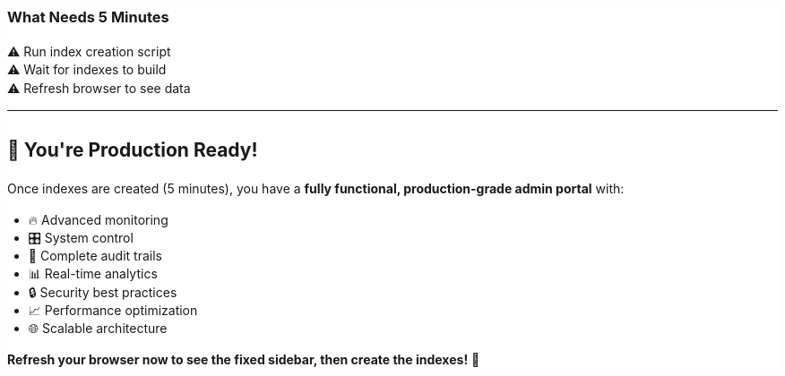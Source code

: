 ### **What Needs 5 Minutes**
⚠️ Run index creation script  
⚠️ Wait for indexes to build  
⚠️ Refresh browser to see data  

---

## 🚀 **You're Production Ready!**

Once indexes are created (5 minutes), you have a **fully functional, production-grade admin portal** with:

- 🔥 Advanced monitoring
- 🎛️ System control
- 📜 Complete audit trails
- 📊 Real-time analytics
- 🔒 Security best practices
- 📈 Performance optimization
- 🌐 Scalable architecture

**Refresh your browser now to see the fixed sidebar, then create the indexes!** 🎉

